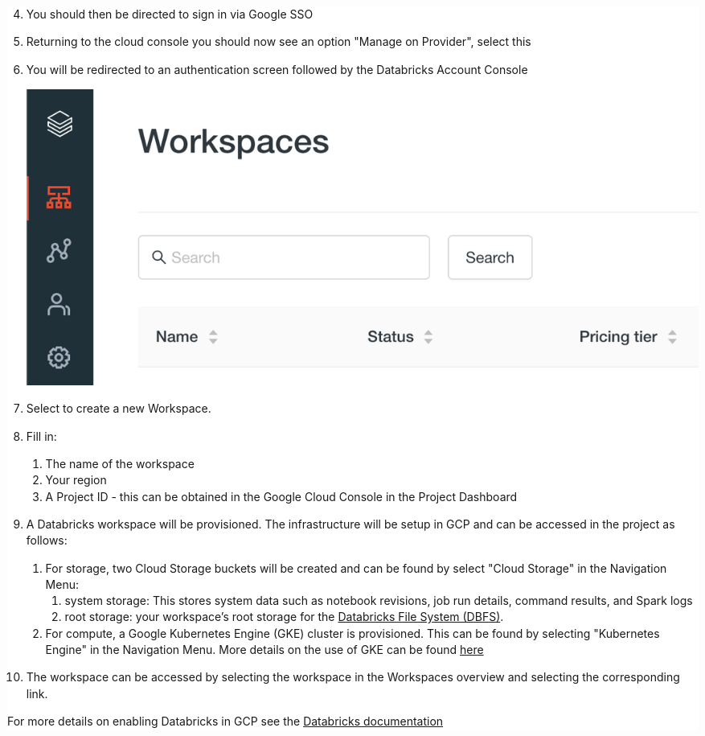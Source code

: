4. You should then be directed to sign in via Google SSO

5. Returning to the cloud console you should now see an option "Manage on Provider", select this

6. You will be redirected to an authentication screen followed by the Databricks Account Console

   ![image-20220126105645586](images/1_setting_up_databricks_in_gcp/image-20220126105645586.png)

7. Select to create a new Workspace.

8. Fill in:

   1. The name of the workspace
   2. Your region
   3. A Project ID - this can be obtained in the Google Cloud Console in the Project Dashboard

9. A Databricks workspace will be provisioned.  The infrastructure will be setup in GCP and can be accessed in the project as follows:
   1. For storage, two Cloud Storage buckets will be created and can be found by select "Cloud Storage" in the Navigation Menu:
      1. system storage: This stores system data such as notebook revisions, job run details, command results, and Spark logs
      2. root storage: your workspace’s root storage for the [Databricks File System (DBFS)](https://docs.gcp.databricks.com/data/databricks-file-system.html).
   2. For compute, a Google Kubernetes Engine (GKE) cluster is provisioned.  This can be found by selecting "Kubernetes Engine" in the Navigation Menu.  More details on the use of GKE can be found [here](https://databricks.com/blog/2021/08/06/how-we-built-databricks-on-google-kubernetes-engine-gke.html)

10. The workspace can be accessed by selecting the workspace in the Workspaces overview and selecting the corresponding link.



For more details on enabling Databricks in GCP see the [Databricks documentation](https://docs.gcp.databricks.com/getting-started/try-databricks-gcp.html#requirements)
